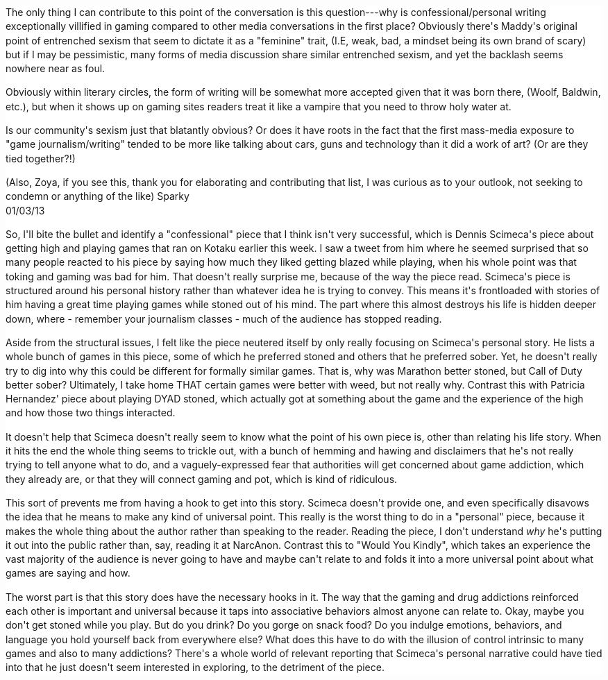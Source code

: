 The only thing I can contribute to this point of the conversation is this question---why is confessional/personal writing exceptionally villified in gaming compared to other media conversations in the first place? Obviously there's Maddy's original point of entrenched sexism that seem to dictate it as a "feminine" trait, (I.E, weak, bad, a mindset being its own brand of scary) but if I may be pessimistic, many forms of media discussion share similar entrenched sexism, and yet the backlash seems nowhere near as foul.

Obviously within literary circles, the form of writing will be somewhat more accepted given that it was born there, (Woolf, Baldwin, etc.), but when it shows up on gaming sites readers treat it like a vampire that you need to throw holy water at. 

Is our community's sexism just that blatantly obvious? Or does it have roots in the fact that the first mass-media exposure to "game journalism/writing" tended to be more like talking about cars, guns and technology than it did a work of art? (Or are they tied together?!)

(Also, Zoya, if you see this, thank you for elaborating and contributing that list, I was curious as to your outlook, not seeking to condemn or anything of the like)
	Sparky 	
01/03/13
  
So, I'll bite the bullet and identify a "confessional" piece that I think isn't very successful, which is Dennis Scimeca's piece about getting high and playing games that ran on Kotaku earlier this week. I saw a tweet from him where he seemed surprised that so many people reacted to his piece by saying how much they liked getting blazed while playing, when his whole point was that toking and gaming was bad for him. That doesn't really surprise me, because of the way the piece read. Scimeca's piece is structured around his personal history rather than whatever idea he is trying to convey. This means it's frontloaded with stories of him having a great time playing games while stoned out of his mind. The part where this almost destroys his life is hidden deeper down, where - remember your journalism classes - much of the audience has stopped reading.

Aside from the structural issues, I felt like the piece neutered itself by only really focusing on Scimeca's personal story. He lists a whole bunch of games in this piece, some of which he preferred stoned and others that he preferred sober. Yet, he doesn't really try to dig into why this could be different for formally similar games. That is, why was Marathon better stoned, but Call of Duty better sober? Ultimately, I take home THAT certain games were better with weed, but not really why. Contrast this with Patricia Hernandez' piece about playing DYAD stoned, which actually got at something about the game and the experience of the high and how those two things interacted.

It doesn't help that Scimeca doesn't really seem to know what the point of his own piece is, other than relating his life story. When it hits the end the whole thing seems to trickle out, with a bunch of hemming and hawing and disclaimers that he's not really trying to tell anyone what to do, and a vaguely-expressed fear that authorities will get concerned about game addiction, which they already are, or that they will connect gaming and pot, which is kind of ridiculous.

This sort of prevents me from having a hook to get into this story. Scimeca doesn't provide one, and even specifically disavows the idea that he means to make any kind of universal point. This really is the worst thing to do in a "personal" piece, because it makes the whole thing about the author rather than speaking to the reader. Reading the piece, I don't understand *why* he's putting it out into the public rather than, say, reading it at NarcAnon. Contrast this to "Would You Kindly", which takes an experience the vast majority of the audience is never going to have and maybe can't relate to and folds it into a more universal point about what games are saying and how.

The worst part is that this story does have the necessary hooks in it. The way that the gaming and drug addictions reinforced each other is important and universal because it taps into associative behaviors almost anyone can relate to. Okay, maybe you don't get stoned while you play. But do you drink? Do you gorge on snack food? Do you indulge emotions, behaviors, and language you hold yourself back from everywhere else? What does this have to do with the illusion of control intrinsic to many games and also to many addictions? There's a whole world of relevant reporting that Scimeca's personal narrative could have tied into that he just doesn't seem interested in exploring, to the detriment of the piece.
